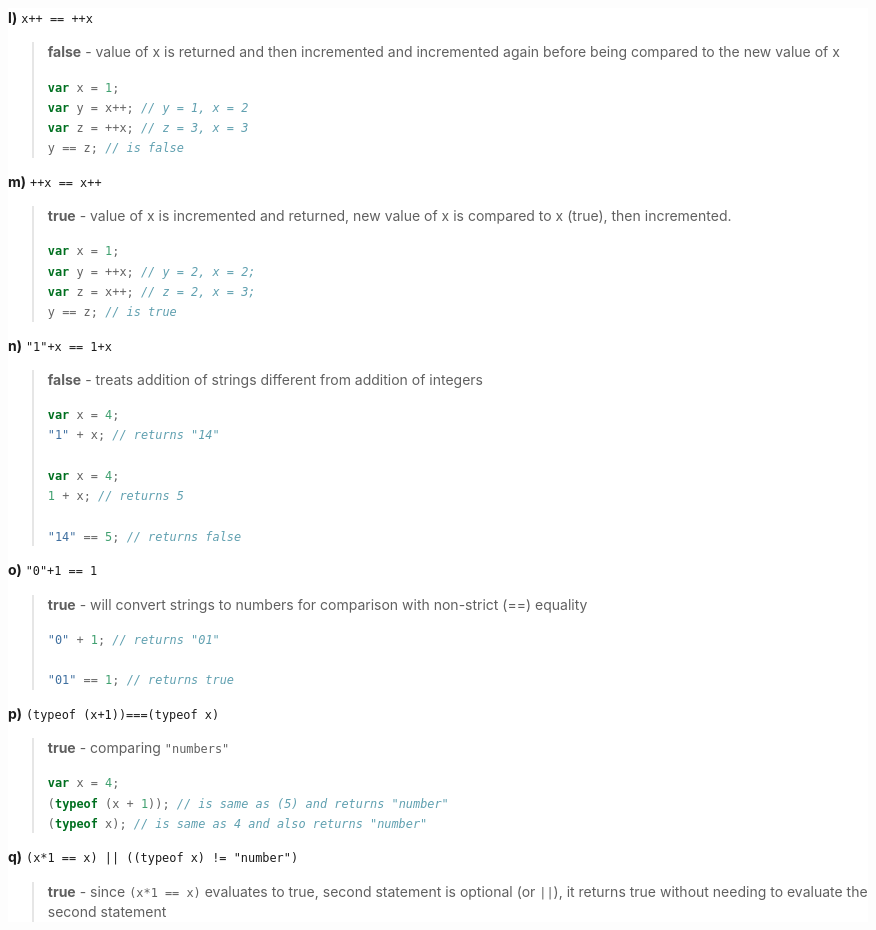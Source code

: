 **l)** `x++ == ++x`
> **false** - value of x is returned and then incremented and incremented again before being compared to the new value of x
>
> ```javascript
> var x = 1;
> var y = x++; // y = 1, x = 2
> var z = ++x; // z = 3, x = 3
> y == z; // is false
> ```

**m)** `++x == x++`
> **true** - value of x is incremented and returned, new value of x is compared to x (true), then incremented.
>
> ```javascript
> var x = 1;
> var y = ++x; // y = 2, x = 2;
> var z = x++; // z = 2, x = 3;
> y == z; // is true
> ```

**n)** `"1"+x == 1+x`
> **false** - treats addition of strings different from addition of integers
>
> ```javascript
> var x = 4;
> "1" + x; // returns "14"
>
> var x = 4;
> 1 + x; // returns 5
>
> "14" == 5; // returns false
> ```

**o)** `"0"+1 == 1`
> **true** - will convert strings to numbers for comparison with non-strict (==) equality
> ```javascript
> "0" + 1; // returns "01"
>
> "01" == 1; // returns true
> ```

**p)** `(typeof (x+1))===(typeof x)`
> **true** - comparing `"numbers"`
> ```javascript
> var x = 4;
> (typeof (x + 1)); // is same as (5) and returns "number"
> (typeof x); // is same as 4 and also returns "number"
> ```

**q)** `(x*1 == x) || ((typeof x) != "number")`
> **true** - since `(x*1 == x)` evaluates to true, second statement is optional (or `||`), it returns true without needing to evaluate the second statement

